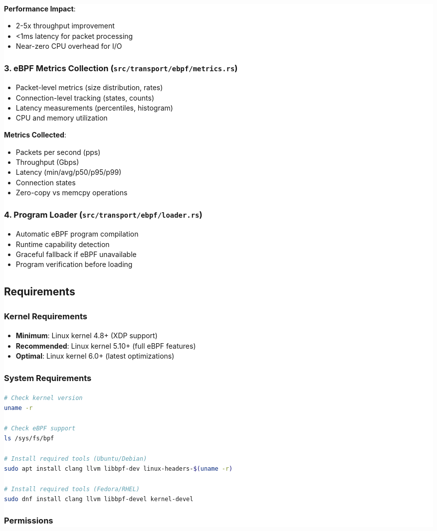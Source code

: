 **Performance Impact**:
- 2-5x throughput improvement
- <1ms latency for packet processing
- Near-zero CPU overhead for I/O

### 3. eBPF Metrics Collection (`src/transport/ebpf/metrics.rs`)

- Packet-level metrics (size distribution, rates)
- Connection-level tracking (states, counts)
- Latency measurements (percentiles, histogram)
- CPU and memory utilization

**Metrics Collected**:
- Packets per second (pps)
- Throughput (Gbps)
- Latency (min/avg/p50/p95/p99)
- Connection states
- Zero-copy vs memcpy operations

### 4. Program Loader (`src/transport/ebpf/loader.rs`)

- Automatic eBPF program compilation
- Runtime capability detection
- Graceful fallback if eBPF unavailable
- Program verification before loading

## Requirements

### Kernel Requirements

- **Minimum**: Linux kernel 4.8+ (XDP support)
- **Recommended**: Linux kernel 5.10+ (full eBPF features)
- **Optimal**: Linux kernel 6.0+ (latest optimizations)

### System Requirements

```bash
# Check kernel version
uname -r

# Check eBPF support
ls /sys/fs/bpf

# Install required tools (Ubuntu/Debian)
sudo apt install clang llvm libbpf-dev linux-headers-$(uname -r)

# Install required tools (Fedora/RHEL)
sudo dnf install clang llvm libbpf-devel kernel-devel
```

### Permissions
